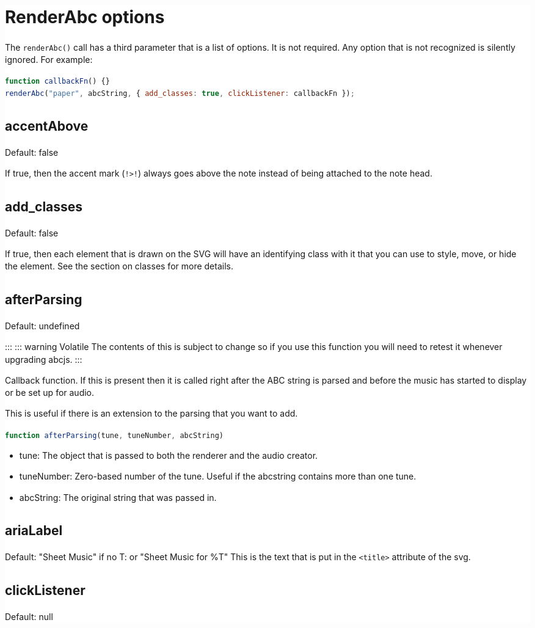 # RenderAbc options

The `renderAbc()` call has a third parameter that is a list of options. It is not required. Any option that is not recognized is silently ignored. For example:

```javascript
function callbackFn() {}
renderAbc("paper", abcString, { add_classes: true, clickListener: callbackFn });
```

## accentAbove
Default: false
 
If true, then the accent mark (`!>!`) always goes above the note instead of being attached to the note head.
 
## add_classes
Default: false
 
If true, then each element that is drawn on the SVG will have an identifying class with it that you can use to style, move, or hide the element. See the section on classes for more details.
 
## afterParsing
Default: undefined

:::
::: warning Volatile
The contents of this is subject to change so if you use this function you will need to retest it whenever upgrading abcjs.
:::

Callback function. If this is present then it is called right after the ABC string is parsed and before the music has started to display or be set up for audio.

This is useful if there is an extension to the parsing that you want to add.

```javascript
function afterParsing(tune, tuneNumber, abcString)
```
- tune: 
The object that is passed to both the renderer and the audio creator. 

- tuneNumber: 
Zero-based number of the tune. Useful if the abcstring contains more than one tune.

- abcString: 
The original string that was passed in.
 
## ariaLabel
Default: "Sheet Music" if no T: or "Sheet Music for %T"
This is the text that is put in the `<title>` attribute of the svg.

## clickListener
Default: null
 